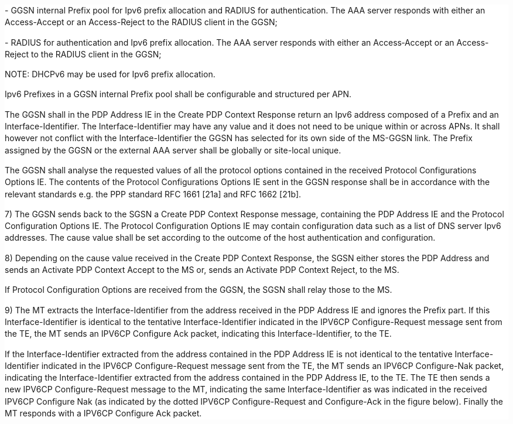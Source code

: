 \- GGSN internal Prefix pool for Ipv6 prefix allocation and RADIUS for
authentication. The AAA server responds with either an Access-Accept or
an Access-Reject to the RADIUS client in the GGSN;

\- RADIUS for authentication and Ipv6 prefix allocation. The AAA server
responds with either an Access‑Accept or an Access-Reject to the RADIUS
client in the GGSN;

NOTE: DHCPv6 may be used for Ipv6 prefix allocation.

Ipv6 Prefixes in a GGSN internal Prefix pool shall be configurable and
structured per APN.

The GGSN shall in the PDP Address IE in the Create PDP Context Response
return an Ipv6 address composed of a Prefix and an Interface-Identifier.
The Interface-Identifier may have any value and it does not need to be
unique within or across APNs. It shall however not conflict with the
Interface-Identifier the GGSN has selected for its own side of the
MS-GGSN link. The Prefix assigned by the GGSN or the external AAA server
shall be globally or site-local unique.

The GGSN shall analyse the requested values of all the protocol options
contained in the received Protocol Configurations Options IE. The
contents of the Protocol Configurations Options IE sent in the GGSN
response shall be in accordance with the relevant standards e.g. the PPP
standard RFC 1661 \[21a\] and RFC 1662 \[21b\].

7\) The GGSN sends back to the SGSN a Create PDP Context Response
message, containing the PDP Address IE and the Protocol Configuration
Options IE. The Protocol Configuration Options IE may contain
configuration data such as a list of DNS server Ipv6 addresses. The
cause value shall be set according to the outcome of the host
authentication and configuration.

8\) Depending on the cause value received in the Create PDP Context
Response, the SGSN either stores the PDP Address and sends an Activate
PDP Context Accept to the MS or, sends an Activate PDP Context Reject,
to the MS.

If Protocol Configuration Options are received from the GGSN, the SGSN
shall relay those to the MS.

9\) The MT extracts the Interface-Identifier from the address received
in the PDP Address IE and ignores the Prefix part. If this
Interface-Identifier is identical to the tentative Interface-Identifier
indicated in the IPV6CP Configure-Request message sent from the TE, the
MT sends an IPV6CP Configure Ack packet, indicating this
Interface-Identifier, to the TE.

If the Interface-Identifier extracted from the address contained in the
PDP Address IE is not identical to the tentative Interface-Identifier
indicated in the IPV6CP Configure-Request message sent from the TE, the
MT sends an IPV6CP Configure-Nak packet, indicating the
Interface-Identifier extracted from the address contained in the PDP
Address IE, to the TE. The TE then sends a new IPV6CP Configure-Request
message to the MT, indicating the same Interface-Identifier as was
indicated in the received IPV6CP Configure Nak (as indicated by the
dotted IPV6CP Configure-Request and Configure-Ack in the figure below).
Finally the MT responds with a IPV6CP Configure Ack packet.
